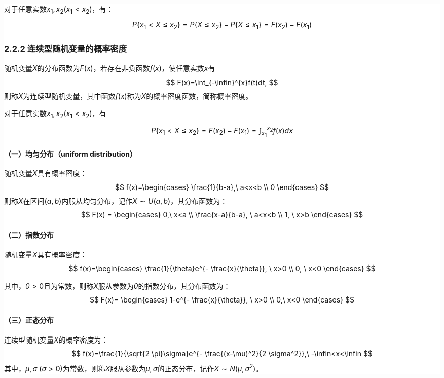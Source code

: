 对于任意实数$x_1, x_2(x_1 <x_2)$，有：
$$
P\{x_1<X \leq x_2\}=P\{X \leq x_2\}-P\{X \leq x_1\}=F(x_2)-F(x_1)
$$

### 2.2.2 连续型随机变量的概率密度
随机变量$X$的分布函数为$F(x)$，若存在非负函数$f(x)$，使任意实数$x$有
$$
F(x)=\int_{-\infin}^{x}f(t)dt,
$$
则称$X$为连续型随机变量，其中函数$f(x)$称为$X$的概率密度函数，简称概率密度。

对于任意实数$x_1, x_2(x_1 <x_2)$，有
$$
P\{x_1<X \leq x_2\}=F(x_2)-F(x_1)=\int_{x_1}^{x_2}f(x)dx
$$
#### （一）均匀分布（uniform distribution）
随机变量$X$具有概率密度：
$$
f(x)=\begin{cases}
    \frac{1}{b-a},\ a<x<b \\
    0
\end{cases}
$$
则称$X$在区间$(a,b)$内服从均匀分布，记作$X \sim U(a,b)$，其分布函数为：
$$
F(x) = \begin{cases}
    0,\ x<a \\
    \frac{x-a}{b-a}, \ a<x<b \\
    1, \ x>b
\end{cases}
$$

#### （二）指数分布
随机变量$X$具有概率密度：
$$
f(x)=\begin{cases}
    \frac{1}{\theta}e^{- \frac{x}{\theta}}, \ x>0 \\
    0, \ x<0
\end{cases}
$$

其中，$\theta>0$且为常数，则称$X$服从参数为$\theta$的指数分布，其分布函数为：
$$
F(x)= \begin{cases}
    1-e^{- \frac{x}{\theta}}, \ x>0 \\
    0,\ x<0
\end{cases}
$$

#### （三）正态分布
连续型随机变量$X$的概率密度为：
$$
f(x)=\frac{1}{\sqrt{2 \pi}\sigma}e^{- \frac{(x-\mu)^2}{2 \sigma^2}},\ -\infin<x<\infin
$$
其中，$\mu, \sigma \ (\sigma>0)$为常数，则称$X$服从参数为$\mu, \sigma$的正态分布，记作$X \sim N(\mu, \sigma^2)$。

